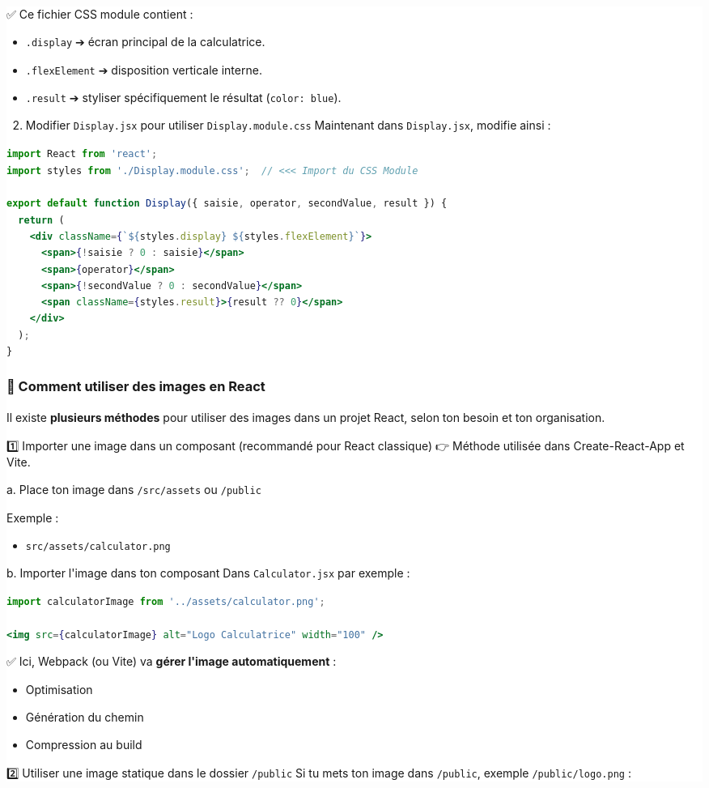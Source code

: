 ✅ Ce fichier CSS module contient :

  * `.display` ➔ écran principal de la calculatrice.

  * `.flexElement` ➔ disposition verticale interne.

  * `.result` ➔ styliser spécifiquement le résultat (`color: blue`).

2. Modifier `Display.jsx` pour utiliser `Display.module.css`
Maintenant dans `Display.jsx`, modifie ainsi : 

```jsx
import React from 'react';
import styles from './Display.module.css';  // <<< Import du CSS Module

export default function Display({ saisie, operator, secondValue, result }) {
  return (
    <div className={`${styles.display} ${styles.flexElement}`}>
      <span>{!saisie ? 0 : saisie}</span>
      <span>{operator}</span>
      <span>{!secondValue ? 0 : secondValue}</span>
      <span className={styles.result}>{result ?? 0}</span>
    </div>
  );
}
```

### 🎨 Comment utiliser des images en React

Il existe **plusieurs méthodes** pour utiliser des images dans un projet React, selon ton besoin et ton organisation.

1️⃣ Importer une image dans un composant (recommandé pour React classique)
👉 Méthode utilisée dans Create-React-App et Vite.

a. Place ton image dans `/src/assets` ou `/public`

Exemple :

* `src/assets/calculator.png`

b. Importer l'image dans ton composant
Dans `Calculator.jsx` par exemple :

```jsx
import calculatorImage from '../assets/calculator.png'; 

<img src={calculatorImage} alt="Logo Calculatrice" width="100" />
```

✅ Ici, Webpack (ou Vite) va **gérer l'image automatiquement** :

* Optimisation

* Génération du chemin

* Compression au build

2️⃣ Utiliser une image statique dans le dossier `/public`
Si tu mets ton image dans `/public`, exemple `/public/logo.png` :
